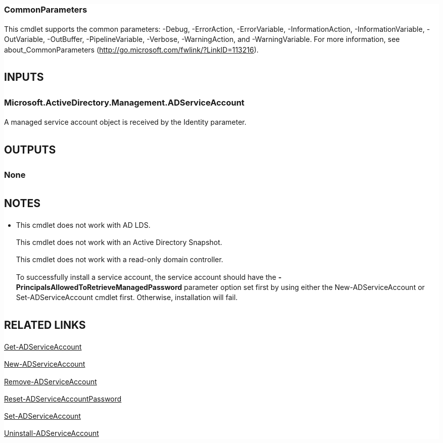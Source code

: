 ### CommonParameters
This cmdlet supports the common parameters: -Debug, -ErrorAction, -ErrorVariable, -InformationAction, -InformationVariable, -OutVariable, -OutBuffer, -PipelineVariable, -Verbose, -WarningAction, and -WarningVariable. For more information, see about_CommonParameters (http://go.microsoft.com/fwlink/?LinkID=113216).

## INPUTS

### Microsoft.ActiveDirectory.Management.ADServiceAccount
A managed service account object is received by the Identity parameter.

## OUTPUTS

### None

## NOTES
* This cmdlet does not work with AD LDS.

  This cmdlet does not work with an Active Directory Snapshot.

  This cmdlet does not work with a read-only domain controller.

  To successfully install a service account, the service account should have the **-PrincipalsAllowedToRetrieveManagedPassword** parameter option set first by using either the New-ADServiceAccount or Set-ADServiceAccount cmdlet first.
Otherwise, installation will fail.

## RELATED LINKS

[Get-ADServiceAccount](./Get-ADServiceAccount.md)

[New-ADServiceAccount](./New-ADServiceAccount.md)

[Remove-ADServiceAccount](./Remove-ADServiceAccount.md)

[Reset-ADServiceAccountPassword](./Reset-ADServiceAccountPassword.md)

[Set-ADServiceAccount](./Set-ADServiceAccount.md)

[Uninstall-ADServiceAccount](./Uninstall-ADServiceAccount.md)
